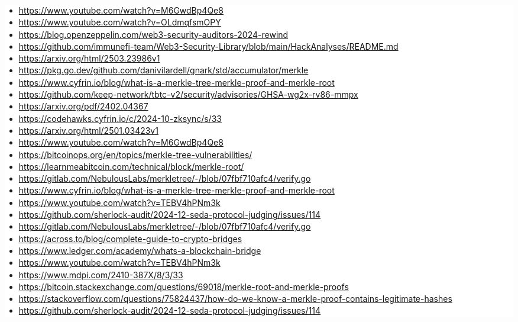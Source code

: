 - https://www.youtube.com/watch?v=M6GwdBp4Qe8
- https://www.youtube.com/watch?v=OLdmqfsmOPY
- https://blog.openzeppelin.com/web3-security-auditors-2024-rewind
- https://github.com/immunefi-team/Web3-Security-Library/blob/main/HackAnalyses/README.md
- https://arxiv.org/html/2503.23986v1
- https://pkg.go.dev/github.com/danivilardell/gnark/std/accumulator/merkle
- https://www.cyfrin.io/blog/what-is-a-merkle-tree-merkle-proof-and-merkle-root
- https://github.com/keep-network/tbtc-v2/security/advisories/GHSA-wg2x-rv86-mmpx
- https://arxiv.org/pdf/2402.04367
- https://codehawks.cyfrin.io/c/2024-10-zksync/s/33
- https://arxiv.org/html/2501.03423v1
- https://www.youtube.com/watch?v=M6GwdBp4Qe8
- https://bitcoinops.org/en/topics/merkle-tree-vulnerabilities/
- https://learnmeabitcoin.com/technical/block/merkle-root/
- https://gitlab.com/NebulousLabs/merkletree/-/blob/07fbf710afc4/verify.go
- https://www.cyfrin.io/blog/what-is-a-merkle-tree-merkle-proof-and-merkle-root
- https://www.youtube.com/watch?v=TEBV4hPNm3k
- https://github.com/sherlock-audit/2024-12-seda-protocol-judging/issues/114
- https://gitlab.com/NebulousLabs/merkletree/-/blob/07fbf710afc4/verify.go
- https://across.to/blog/complete-guide-to-crypto-bridges
- https://www.ledger.com/academy/whats-a-blockchain-bridge
- https://www.youtube.com/watch?v=TEBV4hPNm3k
- https://www.mdpi.com/2410-387X/8/3/33
- https://bitcoin.stackexchange.com/questions/69018/merkle-root-and-merkle-proofs
- https://stackoverflow.com/questions/75824437/how-do-we-know-a-merkle-proof-contains-legitimate-hashes
- https://github.com/sherlock-audit/2024-12-seda-protocol-judging/issues/114